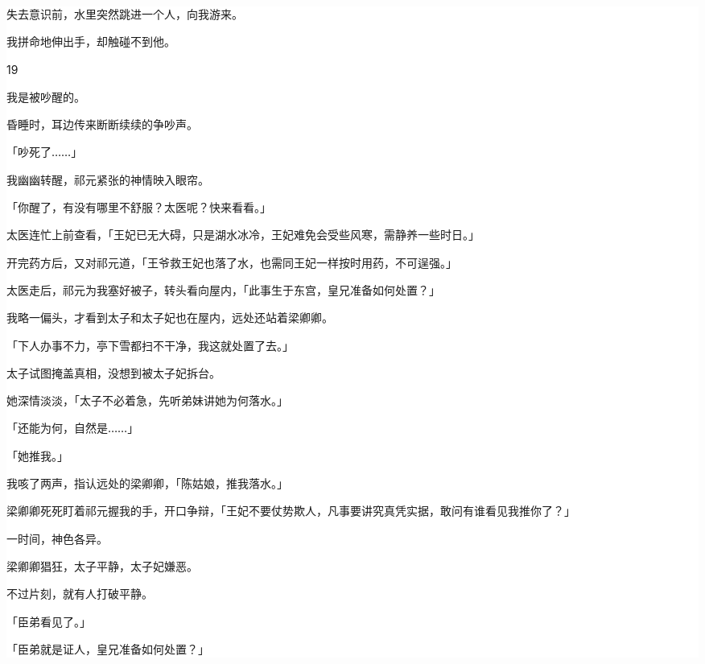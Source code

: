 
失去意识前，水里突然跳进一个人，向我游来。


我拼命地伸出手，却触碰不到他。


19


我是被吵醒的。


昏睡时，耳边传来断断续续的争吵声。


「吵死了……」


我幽幽转醒，祁元紧张的神情映入眼帘。


「你醒了，有没有哪里不舒服？太医呢？快来看看。」


太医连忙上前查看，「王妃已无大碍，只是湖水冰冷，王妃难免会受些风寒，需静养一些时日。」


开完药方后，又对祁元道，「王爷救王妃也落了水，也需同王妃一样按时用药，不可逞强。」


太医走后，祁元为我塞好被子，转头看向屋内，「此事生于东宫，皇兄准备如何处置？」


我略一偏头，才看到太子和太子妃也在屋内，远处还站着梁卿卿。


「下人办事不力，亭下雪都扫不干净，我这就处置了去。」


太子试图掩盖真相，没想到被太子妃拆台。


她深情淡淡，「太子不必着急，先听弟妹讲她为何落水。」


「还能为何，自然是……」


「她推我。」


我咳了两声，指认远处的梁卿卿，「陈姑娘，推我落水。」


梁卿卿死死盯着祁元握我的手，开口争辩，「王妃不要仗势欺人，凡事要讲究真凭实据，敢问有谁看见我推你了？」


一时间，神色各异。


梁卿卿猖狂，太子平静，太子妃嫌恶。


不过片刻，就有人打破平静。


「臣弟看见了。」


「臣弟就是证人，皇兄准备如何处置？」


